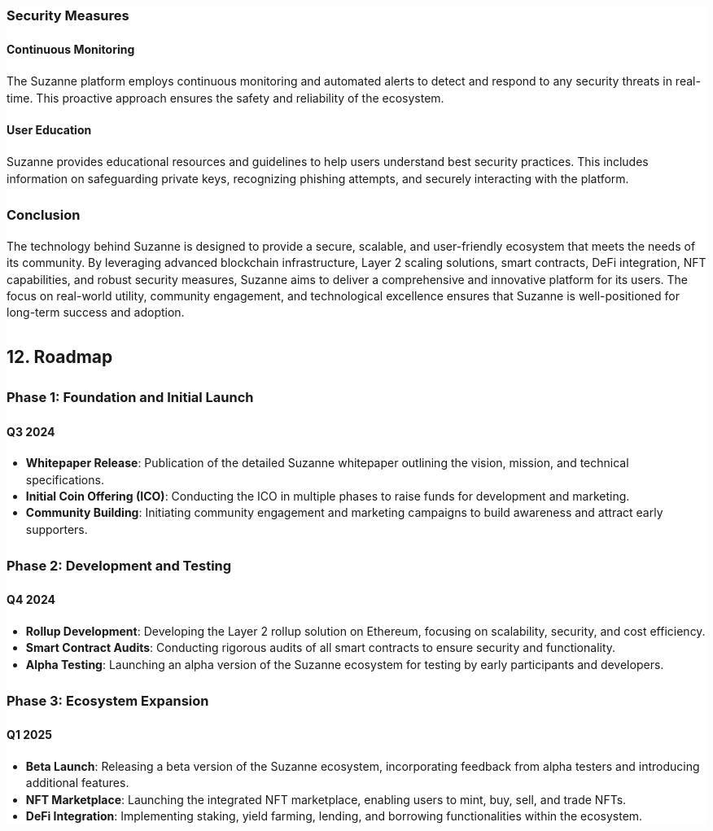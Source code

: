 ### Security Measures

#### Continuous Monitoring

The Suzanne platform employs continuous monitoring and automated alerts to detect and respond to any security threats in real-time. This proactive approach ensures the safety and reliability of the ecosystem.

#### User Education

Suzanne provides educational resources and guidelines to help users understand best security practices. This includes information on safeguarding private keys, recognizing phishing attempts, and securely interacting with the platform.

### Conclusion

The technology behind Suzanne is designed to provide a secure, scalable, and user-friendly ecosystem that meets the needs of its community. By leveraging advanced blockchain infrastructure, Layer 2 scaling solutions, smart contracts, DeFi integration, NFT capabilities, and robust security measures, Suzanne aims to deliver a comprehensive and innovative platform for its users. The focus on real-world utility, community engagement, and technological excellence ensures that Suzanne is well-positioned for long-term success and adoption.

## 12. Roadmap

### Phase 1: Foundation and Initial Launch

#### Q3 2024

- **Whitepaper Release**: Publication of the detailed Suzanne whitepaper outlining the vision, mission, and technical specifications.
- **Initial Coin Offering (ICO)**: Conducting the ICO in multiple phases to raise funds for development and marketing.
- **Community Building**: Initiating community engagement and marketing campaigns to build awareness and attract early supporters.

### Phase 2: Development and Testing

#### Q4 2024

- **Rollup Development**: Developing the Layer 2 rollup solution on Ethereum, focusing on scalability, security, and cost efficiency.
- **Smart Contract Audits**: Conducting rigorous audits of all smart contracts to ensure security and functionality.
- **Alpha Testing**: Launching an alpha version of the Suzanne ecosystem for testing by early participants and developers.

### Phase 3: Ecosystem Expansion

#### Q1 2025

- **Beta Launch**: Releasing a beta version of the Suzanne ecosystem, incorporating feedback from alpha testers and introducing additional features.
- **NFT Marketplace**: Launching the integrated NFT marketplace, enabling users to mint, buy, sell, and trade NFTs.
- **DeFi Integration**: Implementing staking, yield farming, lending, and borrowing functionalities within the ecosystem.
